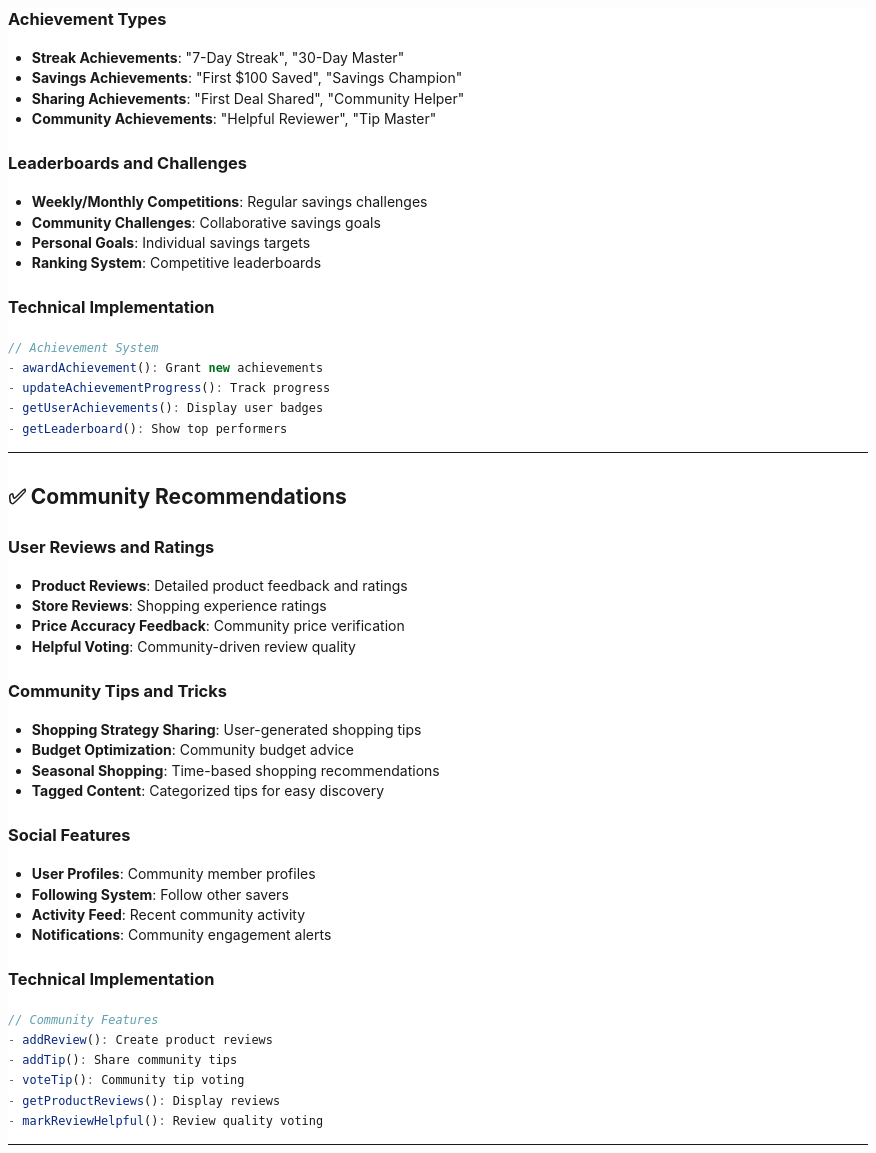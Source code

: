 ### **Achievement Types**

- **Streak Achievements**: "7-Day Streak", "30-Day Master"
- **Savings Achievements**: "First $100 Saved", "Savings Champion"
- **Sharing Achievements**: "First Deal Shared", "Community Helper"
- **Community Achievements**: "Helpful Reviewer", "Tip Master"

### **Leaderboards and Challenges**

- **Weekly/Monthly Competitions**: Regular savings challenges
- **Community Challenges**: Collaborative savings goals
- **Personal Goals**: Individual savings targets
- **Ranking System**: Competitive leaderboards

### **Technical Implementation**

```typescript
// Achievement System
- awardAchievement(): Grant new achievements
- updateAchievementProgress(): Track progress
- getUserAchievements(): Display user badges
- getLeaderboard(): Show top performers
```

---

## **✅ Community Recommendations**

### **User Reviews and Ratings**

- **Product Reviews**: Detailed product feedback and ratings
- **Store Reviews**: Shopping experience ratings
- **Price Accuracy Feedback**: Community price verification
- **Helpful Voting**: Community-driven review quality

### **Community Tips and Tricks**

- **Shopping Strategy Sharing**: User-generated shopping tips
- **Budget Optimization**: Community budget advice
- **Seasonal Shopping**: Time-based shopping recommendations
- **Tagged Content**: Categorized tips for easy discovery

### **Social Features**

- **User Profiles**: Community member profiles
- **Following System**: Follow other savers
- **Activity Feed**: Recent community activity
- **Notifications**: Community engagement alerts

### **Technical Implementation**

```typescript
// Community Features
- addReview(): Create product reviews
- addTip(): Share community tips
- voteTip(): Community tip voting
- getProductReviews(): Display reviews
- markReviewHelpful(): Review quality voting
```

---